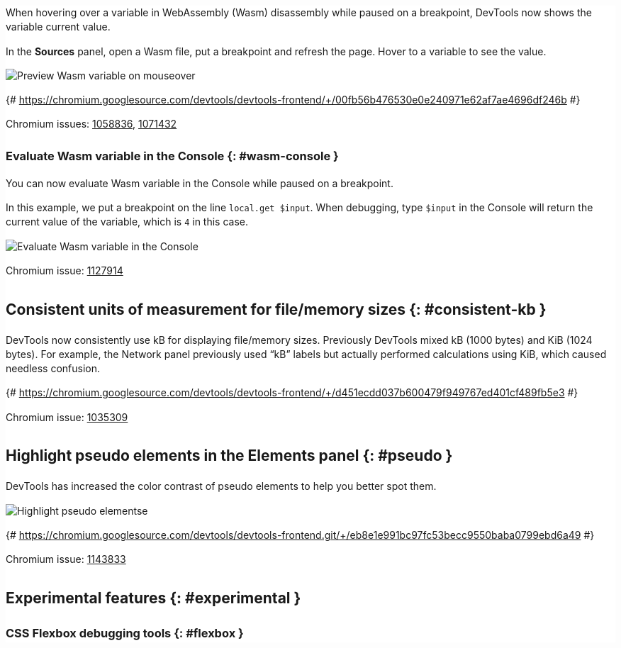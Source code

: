When hovering over a variable in WebAssembly (Wasm) disassembly while paused on a breakpoint, DevTools now shows the variable current value. 

In the **Sources** panel, open a Wasm file, put a breakpoint and refresh the page. Hover to a variable to see the value.

![Preview Wasm variable on mouseover](/web/updates/images/2020/11/devtools/12-wasm-mouseover.png)

{# https://chromium.googlesource.com/devtools/devtools-frontend/+/00fb56b476530e0e240971e62af7ae4696df246b #}

Chromium issues: [1058836](https://crbug.com/1058836), [1071432](https://crbug.com/1071432)

### Evaluate Wasm variable in the Console {: #wasm-console }

You can now evaluate Wasm variable in the Console while paused on a breakpoint.

In this example, we put a breakpoint on the line `local.get $input`. When debugging, type `$input` in the Console will return the current value of the variable, which is `4` in this case.

![Evaluate Wasm variable in the Console](/web/updates/images/2020/11/devtools/12-wasm-console.png)

Chromium issue: [1127914](https://crbug.com/1127914)


## Consistent units of measurement for file/memory sizes {: #consistent-kb }

DevTools now consistently use kB for displaying file/memory sizes. Previously DevTools mixed kB (1000 bytes) and KiB (1024 bytes). For example, the Network panel previously used “kB” labels but actually performed calculations using KiB, which caused needless confusion. 


{# https://chromium.googlesource.com/devtools/devtools-frontend/+/d451ecdd037b600479f949767ed401cf489fb5e3 #}

Chromium issue: [1035309](https://crbug.com/1035309)


## Highlight pseudo elements in the Elements panel {: #pseudo }

DevTools has increased the color contrast of pseudo elements to help you better spot them. 

![Highlight pseudo elementse](/web/updates/images/2020/11/devtools/15-pseudo.png)

{# https://chromium.googlesource.com/devtools/devtools-frontend.git/+/eb8e1e991bc97fc53becc9550baba0799ebd6a49 #}

Chromium issue: [1143833](https://crbug.com/1143833)


## Experimental features {: #experimental }

### CSS Flexbox debugging tools {: #flexbox }
